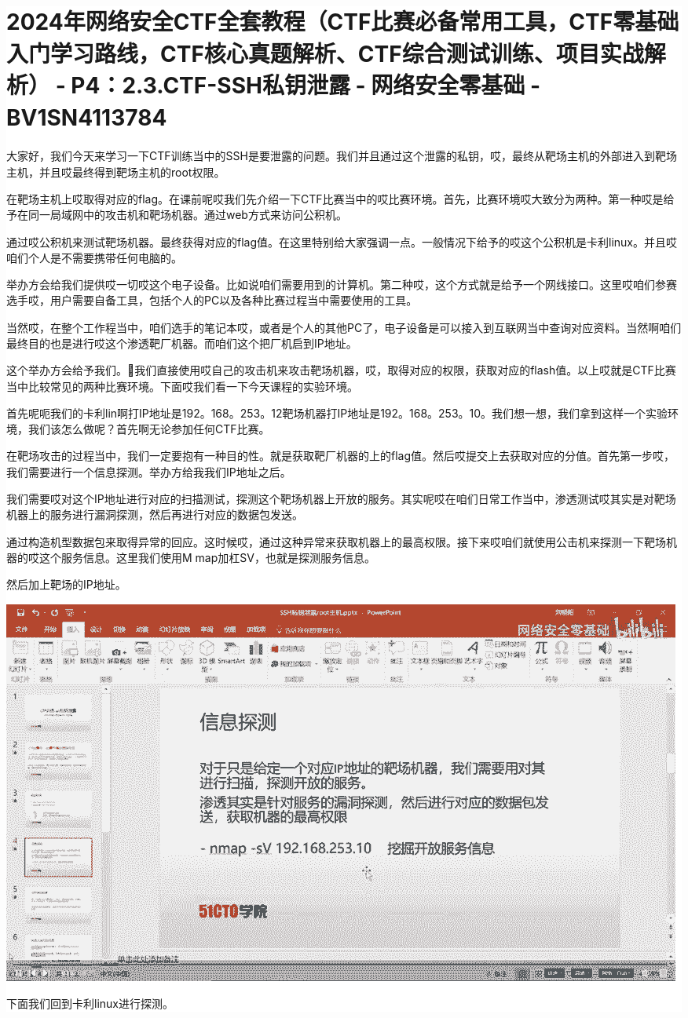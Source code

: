 # 2024年网络安全CTF全套教程（CTF比赛必备常用工具，CTF零基础入门学习路线，CTF核心真题解析、CTF综合测试训练、项目实战解析） - P4：2.3.CTF-SSH私钥泄露 - 网络安全零基础 - BV1SN4113784

大家好，我们今天来学习一下CTF训练当中的SSH是要泄露的问题。我们并且通过这个泄露的私钥，哎，最终从靶场主机的外部进入到靶场主机，并且哎最终得到靶场主机的root权限。

在靶场主机上哎取得对应的flag。在课前呢哎我们先介绍一下CTF比赛当中的哎比赛环境。首先，比赛环境哎大致分为两种。第一种哎是给予在同一局域网中的攻击机和靶场机器。通过web方式来访问公积机。

通过哎公积机来测试靶场机器。最终获得对应的flag值。在这里特别给大家强调一点。一般情况下给予的哎这个公积机是卡利linux。并且哎咱们个人是不需要携带任何电脑的。

举办方会给我们提供哎一切哎这个电子设备。比如说咱们需要用到的计算机。第二种哎，这个方式就是给予一个网线接口。这里哎咱们参赛选手哎，用户需要自备工具，包括个人的PC以及各种比赛过程当中需要使用的工具。

当然哎，在整个工作程当中，咱们选手的笔记本哎，或者是个人的其他PC了，电子设备是可以接入到互联网当中查询对应资料。当然啊咱们最终目的也是进行哎这个渗透靶厂机器。而咱们这个把厂机启到IP地址。

这个举办方会给予我们。🎼我们直接使用哎自己的攻击机来攻击靶场机器，哎，取得对应的权限，获取对应的flash值。以上哎就是CTF比赛当中比较常见的两种比赛环境。下面哎我们看一下今天课程的实验环境。

首先呢呃我们的卡利lin啊打IP地址是192。168。253。12靶场机器打IP地址是192。168。253。10。我们想一想，我们拿到这样一个实验环境，我们该怎么做呢？首先啊无论参加任何CTF比赛。

在靶场攻击的过程当中，我们一定要抱有一种目的性。就是获取靶厂机器的上的flag值。然后哎提交上去获取对应的分值。首先第一步哎，我们需要进行一个信息探测。举办方给我我们IP地址之后。

我们需要哎对这个IP地址进行对应的扫描测试，探测这个靶场机器上开放的服务。其实呢哎在咱们日常工作当中，渗透测试哎其实是对靶场机器上的服务进行漏洞探测，然后再进行对应的数据包发送。

通过构造机型数据包来取得异常的回应。这时候哎，通过这种异常来获取机器上的最高权限。接下来哎咱们就使用公击机来探测一下靶场机器的哎这个服务信息。这里我们使用M map加杠SV，也就是探测服务信息。

然后加上靶场的IP地址。

![](img/7f977f4809e16e63d5c51775e2bf10f3_1.png)

下面我们回到卡利linux进行探测。
